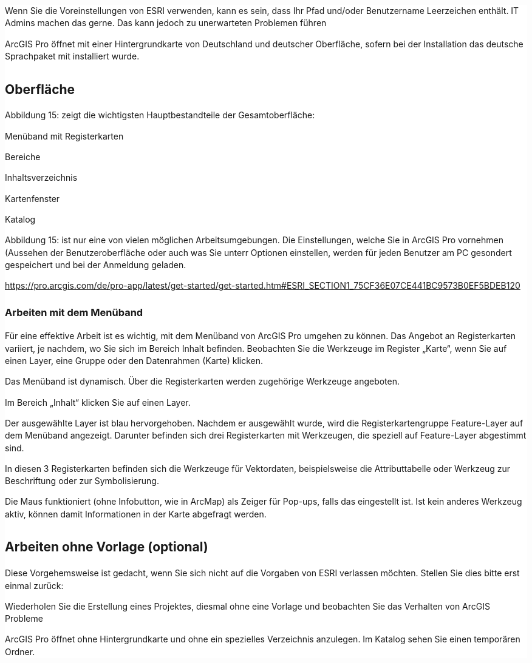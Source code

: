 Wenn Sie die Voreinstellungen von ESRI verwenden, kann es sein, dass Ihr Pfad und/oder Benutzername Leerzeichen enthält. IT Admins machen das gerne. Das kann jedoch zu unerwarteten Problemen führen

ArcGIS Pro öffnet mit einer Hintergrundkarte von Deutschland und deutscher Oberfläche, sofern bei der Installation das deutsche Sprachpaket mit installiert wurde.



## Oberfläche 

Abbildung 15: zeigt die wichtigsten Hauptbestandteile der Gesamtoberfläche:

Menüband mit Registerkarten

Bereiche 

Inhaltsverzeichnis 

Kartenfenster 

Katalog 

Abbildung 15: ist nur eine von vielen möglichen Arbeitsumgebungen. Die Einstellungen, welche Sie in ArcGIS Pro vornehmen (Aussehen der Benutzeroberfläche oder auch was Sie unterr Optionen einstellen, werden für jeden Benutzer am PC gesondert gespeichert und bei der Anmeldung geladen.

https://pro.arcgis.com/de/pro-app/latest/get-started/get-started.htm#ESRI_SECTION1_75CF36E07CE441BC9573B0EF5BDEB120

### Arbeiten mit dem Menüband

Für eine effektive Arbeit ist es wichtig, mit dem Menüband von ArcGIS Pro umgehen zu können. Das Angebot an Registerkarten variiert, je nachdem, wo Sie sich im Bereich Inhalt befinden. Beobachten Sie die Werkzeuge im Register „Karte“,  wenn Sie auf einen Layer, eine Gruppe oder den Datenrahmen (Karte) klicken.

Das Menüband ist dynamisch. Über die Registerkarten werden zugehörige Werkzeuge angeboten.

Im Bereich „Inhalt“ klicken Sie auf einen Layer.

Der ausgewählte Layer ist blau hervorgehoben. Nachdem er ausgewählt wurde, wird die Registerkartengruppe Feature-Layer auf dem Menüband angezeigt. Darunter befinden sich drei Registerkarten mit Werkzeugen, die speziell auf Feature-Layer abgestimmt sind.

In diesen 3 Registerkarten befinden sich die Werkzeuge für Vektordaten, beispielsweise die Attributtabelle oder Werkzeug zur Beschriftung oder zur Symbolisierung.

Die Maus funktioniert (ohne Infobutton, wie in ArcMap) als Zeiger für Pop-ups, falls das eingestellt ist. Ist kein anderes Werkzeug aktiv, können damit Informationen in der Karte abgefragt werden.

## Arbeiten ohne Vorlage (optional)

Diese Vorgehemsweise ist gedacht, wenn Sie sich nicht auf die Vorgaben von ESRI verlassen möchten. Stellen Sie dies bitte erst einmal zurück:

Wiederholen Sie die Erstellung eines Projektes, diesmal ohne eine Vorlage und beobachten Sie das Verhalten von ArcGIS Probleme

ArcGIS Pro öffnet ohne Hintergrundkarte und ohne ein spezielles Verzeichnis anzulegen. Im Katalog sehen Sie einen temporären Ordner.
